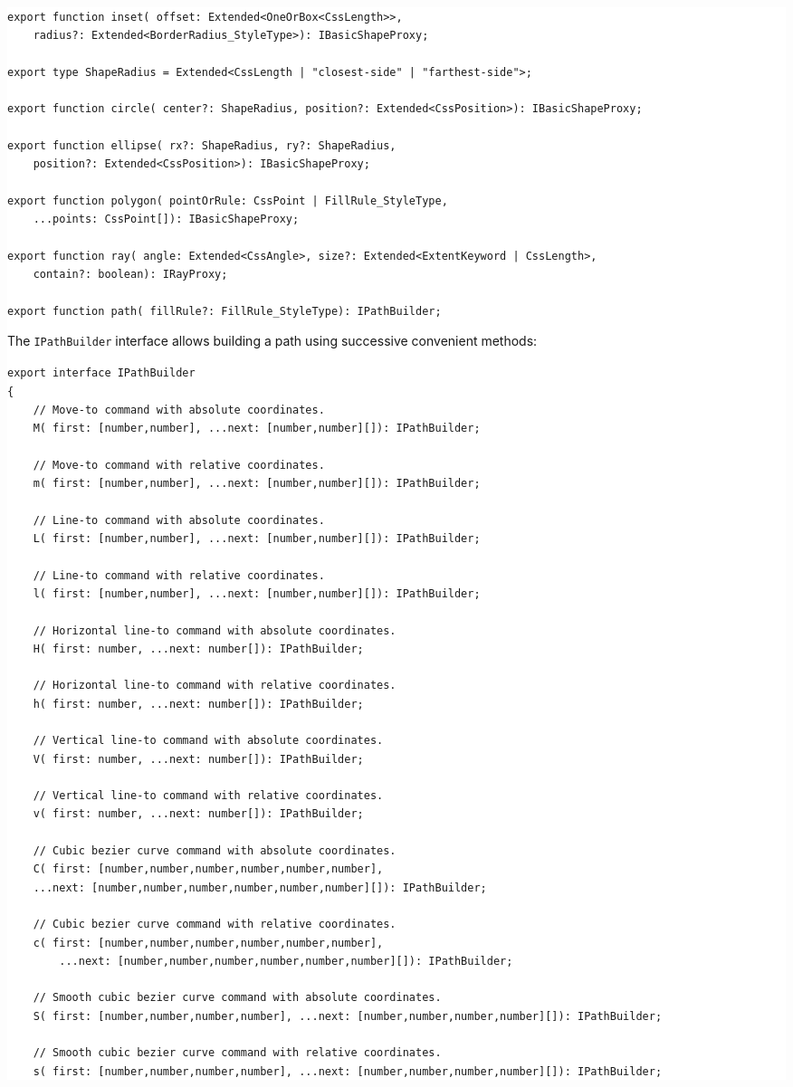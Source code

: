 ```tsx
export function inset( offset: Extended<OneOrBox<CssLength>>,
    radius?: Extended<BorderRadius_StyleType>): IBasicShapeProxy;

export type ShapeRadius = Extended<CssLength | "closest-side" | "farthest-side">;

export function circle( center?: ShapeRadius, position?: Extended<CssPosition>): IBasicShapeProxy;

export function ellipse( rx?: ShapeRadius, ry?: ShapeRadius,
    position?: Extended<CssPosition>): IBasicShapeProxy;

export function polygon( pointOrRule: CssPoint | FillRule_StyleType,
    ...points: CssPoint[]): IBasicShapeProxy;

export function ray( angle: Extended<CssAngle>, size?: Extended<ExtentKeyword | CssLength>,
    contain?: boolean): IRayProxy;

export function path( fillRule?: FillRule_StyleType): IPathBuilder;
```

The `IPathBuilder` interface allows building a path using successive convenient methods:

```tsx
export interface IPathBuilder
{
    // Move-to command with absolute coordinates.
    M( first: [number,number], ...next: [number,number][]): IPathBuilder;

    // Move-to command with relative coordinates.
    m( first: [number,number], ...next: [number,number][]): IPathBuilder;

    // Line-to command with absolute coordinates.
    L( first: [number,number], ...next: [number,number][]): IPathBuilder;

    // Line-to command with relative coordinates.
    l( first: [number,number], ...next: [number,number][]): IPathBuilder;

    // Horizontal line-to command with absolute coordinates.
    H( first: number, ...next: number[]): IPathBuilder;

    // Horizontal line-to command with relative coordinates.
    h( first: number, ...next: number[]): IPathBuilder;

    // Vertical line-to command with absolute coordinates.
    V( first: number, ...next: number[]): IPathBuilder;

    // Vertical line-to command with relative coordinates.
    v( first: number, ...next: number[]): IPathBuilder;

    // Cubic bezier curve command with absolute coordinates.
    C( first: [number,number,number,number,number,number],
    ...next: [number,number,number,number,number,number][]): IPathBuilder;

    // Cubic bezier curve command with relative coordinates.
    c( first: [number,number,number,number,number,number],
        ...next: [number,number,number,number,number,number][]): IPathBuilder;

    // Smooth cubic bezier curve command with absolute coordinates.
    S( first: [number,number,number,number], ...next: [number,number,number,number][]): IPathBuilder;

    // Smooth cubic bezier curve command with relative coordinates.
    s( first: [number,number,number,number], ...next: [number,number,number,number][]): IPathBuilder;

```